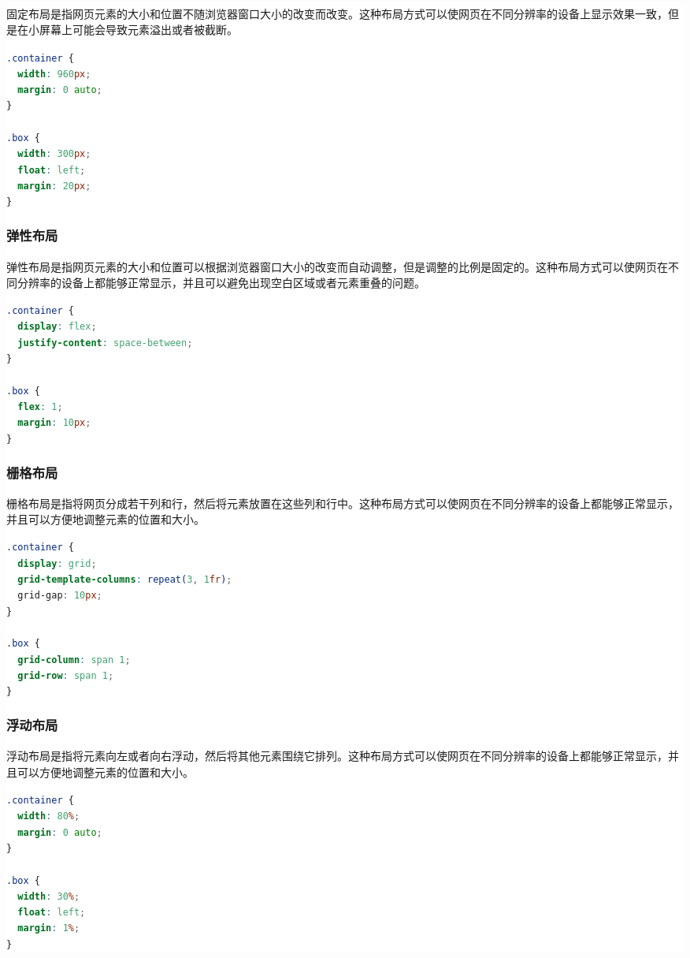 固定布局是指网页元素的大小和位置不随浏览器窗口大小的改变而改变。这种布局方式可以使网页在不同分辨率的设备上显示效果一致，但是在小屏幕上可能会导致元素溢出或者被截断。

```css
.container {
  width: 960px;
  margin: 0 auto;
}

.box {
  width: 300px;
  float: left;
  margin: 20px;
}
```

### 弹性布局

弹性布局是指网页元素的大小和位置可以根据浏览器窗口大小的改变而自动调整，但是调整的比例是固定的。这种布局方式可以使网页在不同分辨率的设备上都能够正常显示，并且可以避免出现空白区域或者元素重叠的问题。

```css
.container {
  display: flex;
  justify-content: space-between;
}

.box {
  flex: 1;
  margin: 10px;
}
```

### 栅格布局

栅格布局是指将网页分成若干列和行，然后将元素放置在这些列和行中。这种布局方式可以使网页在不同分辨率的设备上都能够正常显示，并且可以方便地调整元素的位置和大小。

```css
.container {
  display: grid;
  grid-template-columns: repeat(3, 1fr);
  grid-gap: 10px;
}

.box {
  grid-column: span 1;
  grid-row: span 1;
}
```

### 浮动布局

浮动布局是指将元素向左或者向右浮动，然后将其他元素围绕它排列。这种布局方式可以使网页在不同分辨率的设备上都能够正常显示，并且可以方便地调整元素的位置和大小。

```css
.container {
  width: 80%;
  margin: 0 auto;
}

.box {
  width: 30%;
  float: left;
  margin: 1%;
}
```

